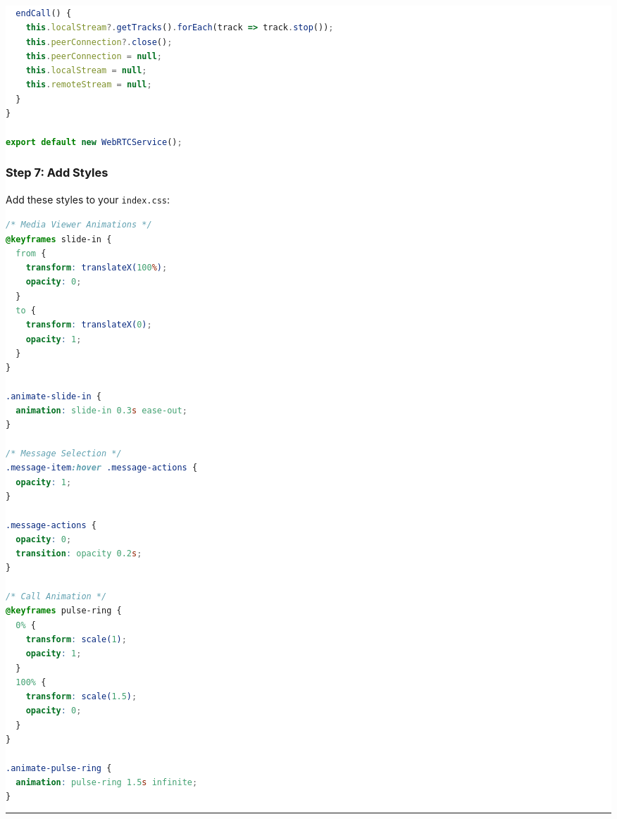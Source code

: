 ```typescript
  endCall() {
    this.localStream?.getTracks().forEach(track => track.stop());
    this.peerConnection?.close();
    this.peerConnection = null;
    this.localStream = null;
    this.remoteStream = null;
  }
}

export default new WebRTCService();
```

### Step 7: Add Styles

Add these styles to your `index.css`:

```css
/* Media Viewer Animations */
@keyframes slide-in {
  from {
    transform: translateX(100%);
    opacity: 0;
  }
  to {
    transform: translateX(0);
    opacity: 1;
  }
}

.animate-slide-in {
  animation: slide-in 0.3s ease-out;
}

/* Message Selection */
.message-item:hover .message-actions {
  opacity: 1;
}

.message-actions {
  opacity: 0;
  transition: opacity 0.2s;
}

/* Call Animation */
@keyframes pulse-ring {
  0% {
    transform: scale(1);
    opacity: 1;
  }
  100% {
    transform: scale(1.5);
    opacity: 0;
  }
}

.animate-pulse-ring {
  animation: pulse-ring 1.5s infinite;
}
```

---